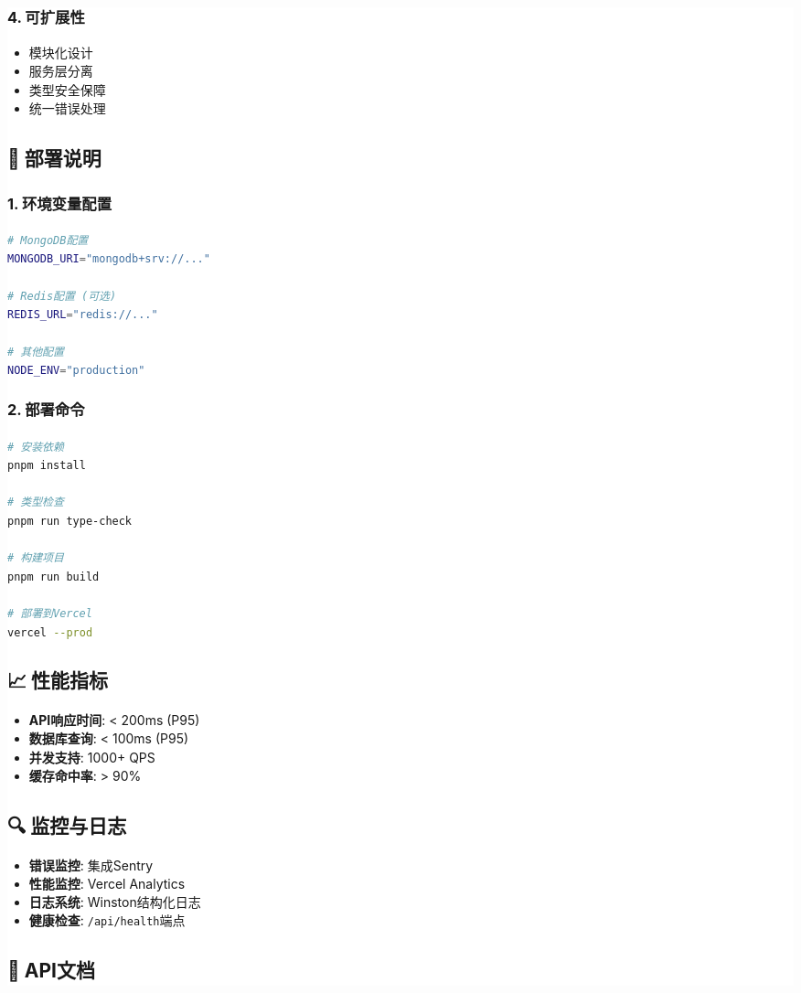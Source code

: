 ### 4. 可扩展性
- 模块化设计
- 服务层分离
- 类型安全保障
- 统一错误处理

## 🚀 部署说明

### 1. 环境变量配置
```bash
# MongoDB配置
MONGODB_URI="mongodb+srv://..."

# Redis配置 (可选)
REDIS_URL="redis://..."

# 其他配置
NODE_ENV="production"
```

### 2. 部署命令
```bash
# 安装依赖
pnpm install

# 类型检查
pnpm run type-check

# 构建项目
pnpm run build

# 部署到Vercel
vercel --prod
```

## 📈 性能指标

- **API响应时间**: < 200ms (P95)
- **数据库查询**: < 100ms (P95)
- **并发支持**: 1000+ QPS
- **缓存命中率**: > 90%

## 🔍 监控与日志

- **错误监控**: 集成Sentry
- **性能监控**: Vercel Analytics
- **日志系统**: Winston结构化日志
- **健康检查**: `/api/health`端点

## 📝 API文档
